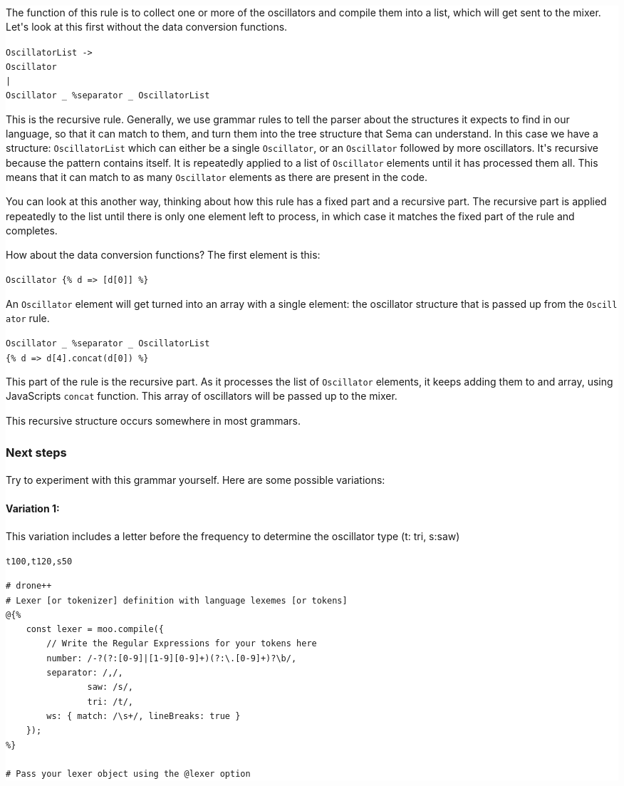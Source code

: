 The function of this rule is to collect one or more of the oscillators and compile them into a list, which will get sent to the mixer.  Let's look at this first without the data conversion functions.

```
OscillatorList ->
Oscillator
|
Oscillator _ %separator _ OscillatorList
```

This is the recursive rule. Generally, we use grammar rules to tell the parser about the structures it expects to find in our language, so that it can match to them, and turn them into the tree structure that Sema can understand.  In this case we have a structure: ```OscillatorList``` which can either be a single ```Oscillator```, or an ```Oscillator``` followed by more oscillators. It's recursive because the pattern contains itself. It is repeatedly applied to a list of ```Oscillator``` elements until it has processed them all.  This means that it can match to as many ```Oscillator``` elements as there are present in the code.

You can look at this another way,  thinking about how this rule has a fixed part and a recursive part.  The recursive part is applied repeatedly to the list until there is only one element left to process, in which case it matches the fixed part of the rule and completes.

How about the data conversion functions? The first element is this:

```
Oscillator {% d => [d[0]] %}
```

An ```Oscillator``` element will get turned into an array with a single element: the oscillator structure that is passed up from the ```Oscillator``` rule.

```
Oscillator _ %separator _ OscillatorList
{% d => d[4].concat(d[0]) %}
```

This part of the rule is the recursive part.  As it processes the list of ```Oscillator``` elements, it keeps adding them to and array, using JavaScripts ```concat``` function.  This array of oscillators will be passed up to the mixer.

This recursive structure occurs somewhere in most grammars.


### Next steps

Try to experiment with this grammar yourself.  Here are some possible variations:

#### Variation 1:

This variation includes a letter before the frequency to determine the oscillator type (t: tri, s:saw)

```
t100,t120,s50
```


```
# drone++
# Lexer [or tokenizer] definition with language lexemes [or tokens]
@{%
    const lexer = moo.compile({
        // Write the Regular Expressions for your tokens here  
        number: /-?(?:[0-9]|[1-9][0-9]+)(?:\.[0-9]+)?\b/,
        separator: /,/,
				saw: /s/,
				tri: /t/,
        ws: { match: /\s+/, lineBreaks: true } 
    });
%}

# Pass your lexer object using the @lexer option
```